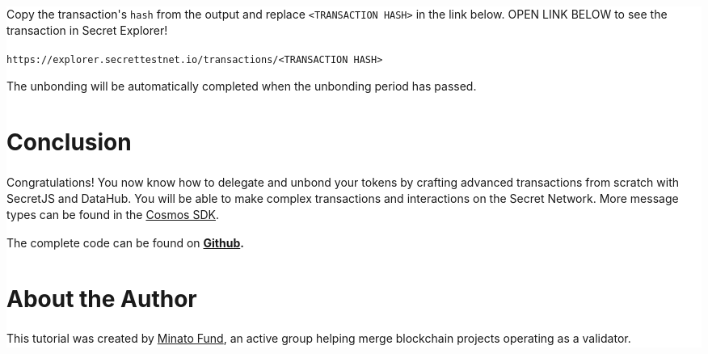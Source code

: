 Copy the transaction's `hash` from the output and replace `<TRANSACTION HASH>` in the link below. OPEN LINK BELOW to see the transaction in Secret Explorer!

`https://explorer.secrettestnet.io/transactions/<TRANSACTION HASH>`

The unbonding will be automatically completed when the unbonding period has passed.

# Conclusion

Congratulations! You now know how to delegate and unbond your tokens by crafting advanced transactions from scratch with SecretJS and DataHub. You will be able to make complex transactions and interactions on the Secret Network. More message types can be found in the [Cosmos SDK](https://docs.cosmos.network/master/modules/).

The complete code can be found on [**Github**](https://github.com/figment-networks/tutorials/blob/main/secret/6_delegations)**.**

# About the Author

This tutorial was created by [Minato Fund](https://github.com/minatofund), an active group helping merge blockchain projects operating as a validator.
